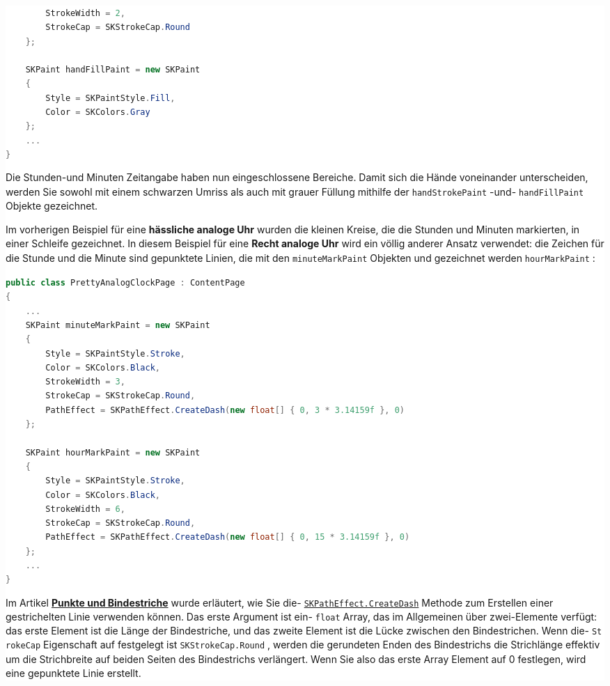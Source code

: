 ```csharp
        StrokeWidth = 2,
        StrokeCap = SKStrokeCap.Round
    };

    SKPaint handFillPaint = new SKPaint
    {
        Style = SKPaintStyle.Fill,
        Color = SKColors.Gray
    };
    ...
}
```

Die Stunden-und Minuten Zeitangabe haben nun eingeschlossene Bereiche. Damit sich die Hände voneinander unterscheiden, werden Sie sowohl mit einem schwarzen Umriss als auch mit grauer Füllung mithilfe der `handStrokePaint` -und- `handFillPaint` Objekte gezeichnet.

Im vorherigen Beispiel für eine **hässliche analoge Uhr** wurden die kleinen Kreise, die die Stunden und Minuten markierten, in einer Schleife gezeichnet. In diesem Beispiel für eine **Recht analoge Uhr** wird ein völlig anderer Ansatz verwendet: die Zeichen für die Stunde und die Minute sind gepunktete Linien, die mit den `minuteMarkPaint` Objekten und gezeichnet werden `hourMarkPaint` :

```csharp
public class PrettyAnalogClockPage : ContentPage
{
    ...
    SKPaint minuteMarkPaint = new SKPaint
    {
        Style = SKPaintStyle.Stroke,
        Color = SKColors.Black,
        StrokeWidth = 3,
        StrokeCap = SKStrokeCap.Round,
        PathEffect = SKPathEffect.CreateDash(new float[] { 0, 3 * 3.14159f }, 0)
    };

    SKPaint hourMarkPaint = new SKPaint
    {
        Style = SKPaintStyle.Stroke,
        Color = SKColors.Black,
        StrokeWidth = 6,
        StrokeCap = SKStrokeCap.Round,
        PathEffect = SKPathEffect.CreateDash(new float[] { 0, 15 * 3.14159f }, 0)
    };
    ...
}
```

Im Artikel [**Punkte und Bindestriche**](~/xamarin-forms/user-interface/graphics/skiasharp/paths/dots.md) wurde erläutert, wie Sie die- [`SKPathEffect.CreateDash`](xref:SkiaSharp.SKPathEffect.CreateDash*) Methode zum Erstellen einer gestrichelten Linie verwenden können. Das erste Argument ist ein- `float` Array, das im Allgemeinen über zwei-Elemente verfügt: das erste Element ist die Länge der Bindestriche, und das zweite Element ist die Lücke zwischen den Bindestrichen. Wenn die- `StrokeCap` Eigenschaft auf festgelegt ist `SKStrokeCap.Round` , werden die gerundeten Enden des Bindestrichs die Strichlänge effektiv um die Strichbreite auf beiden Seiten des Bindestrichs verlängert. Wenn Sie also das erste Array Element auf 0 festlegen, wird eine gepunktete Linie erstellt.
